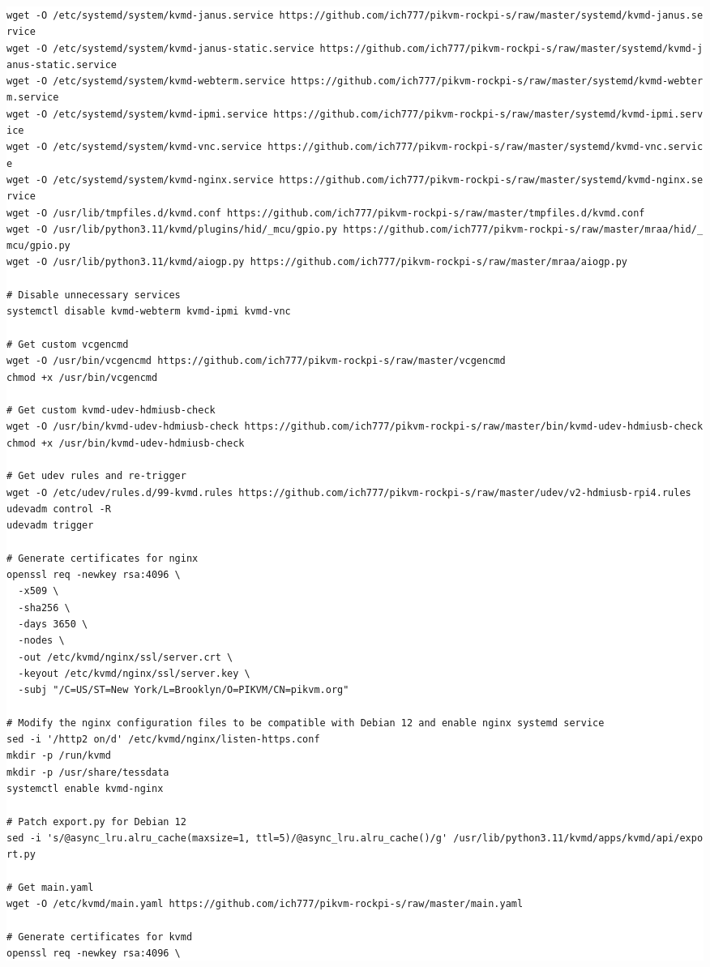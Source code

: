 ```
wget -O /etc/systemd/system/kvmd-janus.service https://github.com/ich777/pikvm-rockpi-s/raw/master/systemd/kvmd-janus.service
wget -O /etc/systemd/system/kvmd-janus-static.service https://github.com/ich777/pikvm-rockpi-s/raw/master/systemd/kvmd-janus-static.service
wget -O /etc/systemd/system/kvmd-webterm.service https://github.com/ich777/pikvm-rockpi-s/raw/master/systemd/kvmd-webterm.service
wget -O /etc/systemd/system/kvmd-ipmi.service https://github.com/ich777/pikvm-rockpi-s/raw/master/systemd/kvmd-ipmi.service
wget -O /etc/systemd/system/kvmd-vnc.service https://github.com/ich777/pikvm-rockpi-s/raw/master/systemd/kvmd-vnc.service
wget -O /etc/systemd/system/kvmd-nginx.service https://github.com/ich777/pikvm-rockpi-s/raw/master/systemd/kvmd-nginx.service
wget -O /usr/lib/tmpfiles.d/kvmd.conf https://github.com/ich777/pikvm-rockpi-s/raw/master/tmpfiles.d/kvmd.conf
wget -O /usr/lib/python3.11/kvmd/plugins/hid/_mcu/gpio.py https://github.com/ich777/pikvm-rockpi-s/raw/master/mraa/hid/_mcu/gpio.py
wget -O /usr/lib/python3.11/kvmd/aiogp.py https://github.com/ich777/pikvm-rockpi-s/raw/master/mraa/aiogp.py

# Disable unnecessary services
systemctl disable kvmd-webterm kvmd-ipmi kvmd-vnc

# Get custom vcgencmd
wget -O /usr/bin/vcgencmd https://github.com/ich777/pikvm-rockpi-s/raw/master/vcgencmd
chmod +x /usr/bin/vcgencmd

# Get custom kvmd-udev-hdmiusb-check
wget -O /usr/bin/kvmd-udev-hdmiusb-check https://github.com/ich777/pikvm-rockpi-s/raw/master/bin/kvmd-udev-hdmiusb-check
chmod +x /usr/bin/kvmd-udev-hdmiusb-check

# Get udev rules and re-trigger
wget -O /etc/udev/rules.d/99-kvmd.rules https://github.com/ich777/pikvm-rockpi-s/raw/master/udev/v2-hdmiusb-rpi4.rules
udevadm control -R
udevadm trigger

# Generate certificates for nginx
openssl req -newkey rsa:4096 \
  -x509 \
  -sha256 \
  -days 3650 \
  -nodes \
  -out /etc/kvmd/nginx/ssl/server.crt \
  -keyout /etc/kvmd/nginx/ssl/server.key \
  -subj "/C=US/ST=New York/L=Brooklyn/O=PIKVM/CN=pikvm.org"

# Modify the nginx configuration files to be compatible with Debian 12 and enable nginx systemd service
sed -i '/http2 on/d' /etc/kvmd/nginx/listen-https.conf
mkdir -p /run/kvmd
mkdir -p /usr/share/tessdata
systemctl enable kvmd-nginx

# Patch export.py for Debian 12
sed -i 's/@async_lru.alru_cache(maxsize=1, ttl=5)/@async_lru.alru_cache()/g' /usr/lib/python3.11/kvmd/apps/kvmd/api/export.py

# Get main.yaml
wget -O /etc/kvmd/main.yaml https://github.com/ich777/pikvm-rockpi-s/raw/master/main.yaml

# Generate certificates for kvmd
openssl req -newkey rsa:4096 \
```